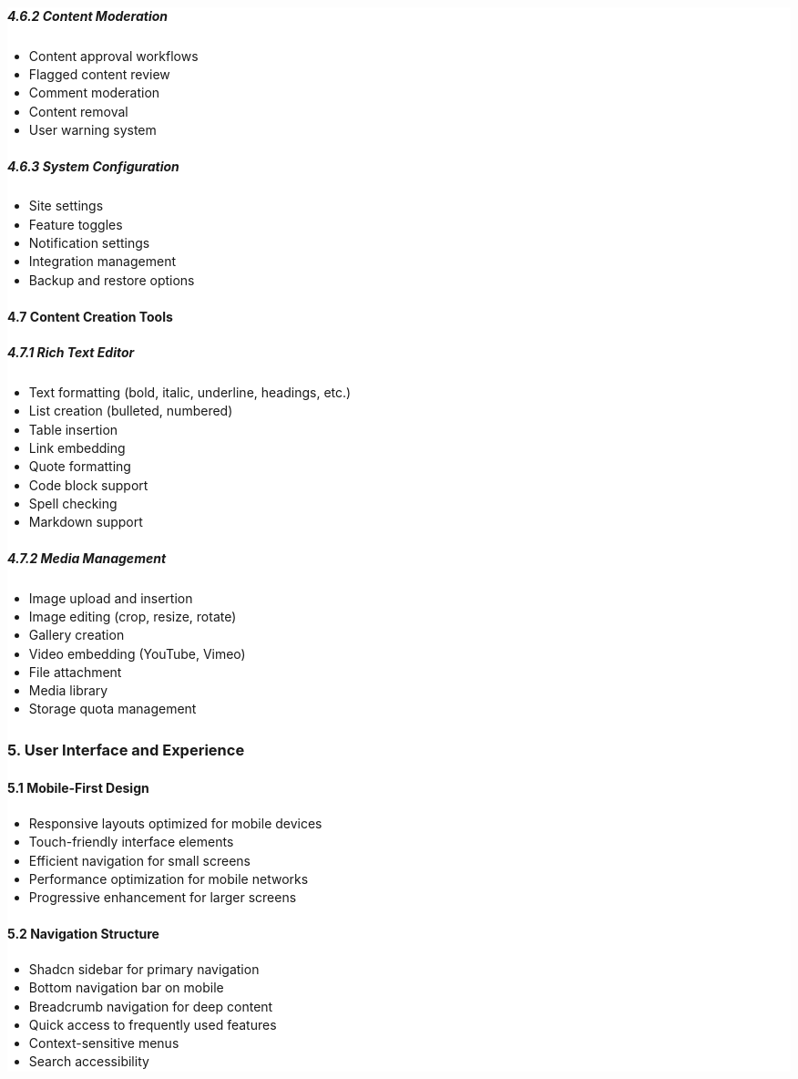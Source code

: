 ##### 4.6.2 Content Moderation
- Content approval workflows
- Flagged content review
- Comment moderation
- Content removal
- User warning system

##### 4.6.3 System Configuration
- Site settings
- Feature toggles
- Notification settings
- Integration management
- Backup and restore options

#### 4.7 Content Creation Tools

##### 4.7.1 Rich Text Editor
- Text formatting (bold, italic, underline, headings, etc.)
- List creation (bulleted, numbered)
- Table insertion
- Link embedding
- Quote formatting
- Code block support
- Spell checking
- Markdown support

##### 4.7.2 Media Management
- Image upload and insertion
- Image editing (crop, resize, rotate)
- Gallery creation
- Video embedding (YouTube, Vimeo)
- File attachment
- Media library
- Storage quota management

### 5. User Interface and Experience

#### 5.1 Mobile-First Design
- Responsive layouts optimized for mobile devices
- Touch-friendly interface elements
- Efficient navigation for small screens
- Performance optimization for mobile networks
- Progressive enhancement for larger screens

#### 5.2 Navigation Structure
- Shadcn sidebar for primary navigation
- Bottom navigation bar on mobile
- Breadcrumb navigation for deep content
- Quick access to frequently used features
- Context-sensitive menus
- Search accessibility
